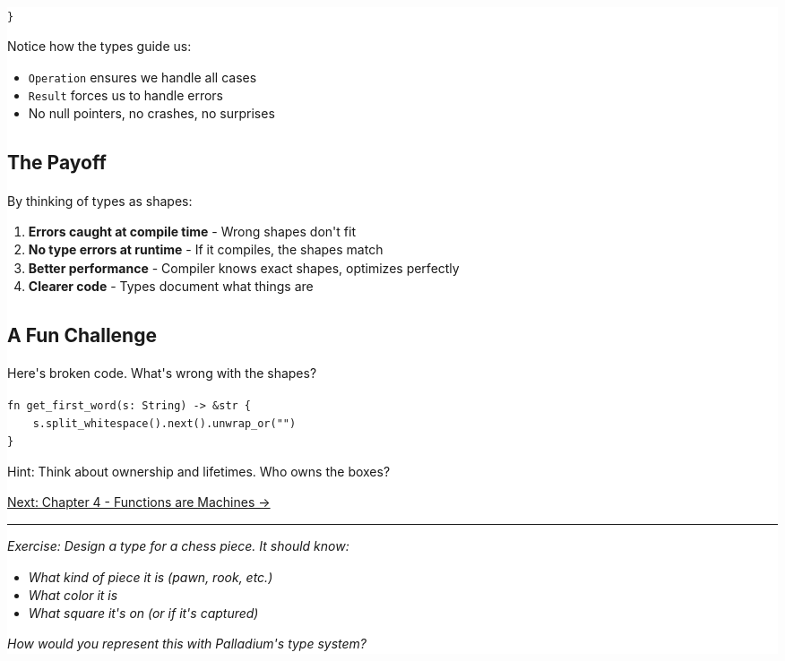 ```palladium
}
```

Notice how the types guide us:
- `Operation` ensures we handle all cases
- `Result` forces us to handle errors
- No null pointers, no crashes, no surprises

## The Payoff

By thinking of types as shapes:

1. **Errors caught at compile time** - Wrong shapes don't fit
2. **No type errors at runtime** - If it compiles, the shapes match
3. **Better performance** - Compiler knows exact shapes, optimizes perfectly
4. **Clearer code** - Types document what things are

## A Fun Challenge

Here's broken code. What's wrong with the shapes?

```palladium
fn get_first_word(s: String) -> &str {
    s.split_whitespace().next().unwrap_or("")
}
```

Hint: Think about ownership and lifetimes. Who owns the boxes?

[Next: Chapter 4 - Functions are Machines →](chapter_4_functions.md)

---

*Exercise: Design a type for a chess piece. It should know:*
- *What kind of piece it is (pawn, rook, etc.)*
- *What color it is*
- *What square it's on (or if it's captured)*

*How would you represent this with Palladium's type system?*